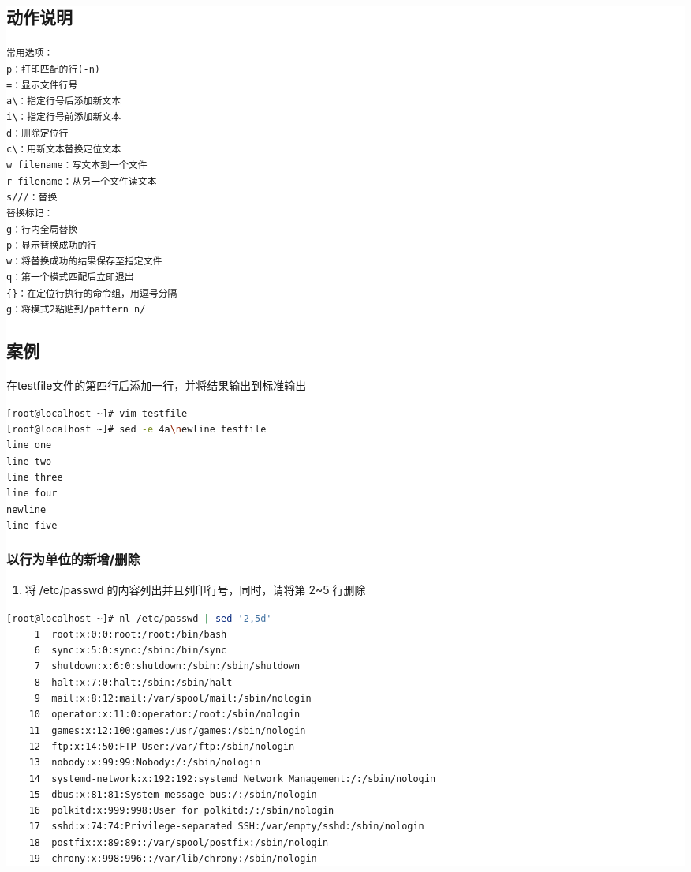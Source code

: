## 动作说明

```
常用选项：
p：打印匹配的行(‐n)
=：显示文件行号
a\：指定行号后添加新文本
i\：指定行号前添加新文本
d：删除定位行
c\：用新文本替换定位文本
w filename：写文本到一个文件
r filename：从另一个文件读文本
s///：替换
替换标记：
g：行内全局替换
p：显示替换成功的行
w：将替换成功的结果保存至指定文件
q：第一个模式匹配后立即退出
{}：在定位行执行的命令组，用逗号分隔
g：将模式2粘贴到/pattern n/
```

## 案例

在testfile文件的第四行后添加一行，并将结果输出到标准输出

```bash
[root@localhost ~]# vim testfile
[root@localhost ~]# sed -e 4a\newline testfile
line one
line two
line three
line four
newline
line five
```

### 以行为单位的新增/删除

1. 将 /etc/passwd 的内容列出并且列印行号，同时，请将第 2~5 行删除

```bash
[root@localhost ~]# nl /etc/passwd | sed '2,5d'
     1  root:x:0:0:root:/root:/bin/bash
     6  sync:x:5:0:sync:/sbin:/bin/sync
     7  shutdown:x:6:0:shutdown:/sbin:/sbin/shutdown
     8  halt:x:7:0:halt:/sbin:/sbin/halt
     9  mail:x:8:12:mail:/var/spool/mail:/sbin/nologin
    10  operator:x:11:0:operator:/root:/sbin/nologin
    11  games:x:12:100:games:/usr/games:/sbin/nologin
    12  ftp:x:14:50:FTP User:/var/ftp:/sbin/nologin
    13  nobody:x:99:99:Nobody:/:/sbin/nologin
    14  systemd-network:x:192:192:systemd Network Management:/:/sbin/nologin
    15  dbus:x:81:81:System message bus:/:/sbin/nologin
    16  polkitd:x:999:998:User for polkitd:/:/sbin/nologin
    17  sshd:x:74:74:Privilege-separated SSH:/var/empty/sshd:/sbin/nologin
    18  postfix:x:89:89::/var/spool/postfix:/sbin/nologin
    19  chrony:x:998:996::/var/lib/chrony:/sbin/nologin
```


[....]: 匹配方括号中任意单个字符
[!....]: 匹配除了方括号中指定字符之外的字符